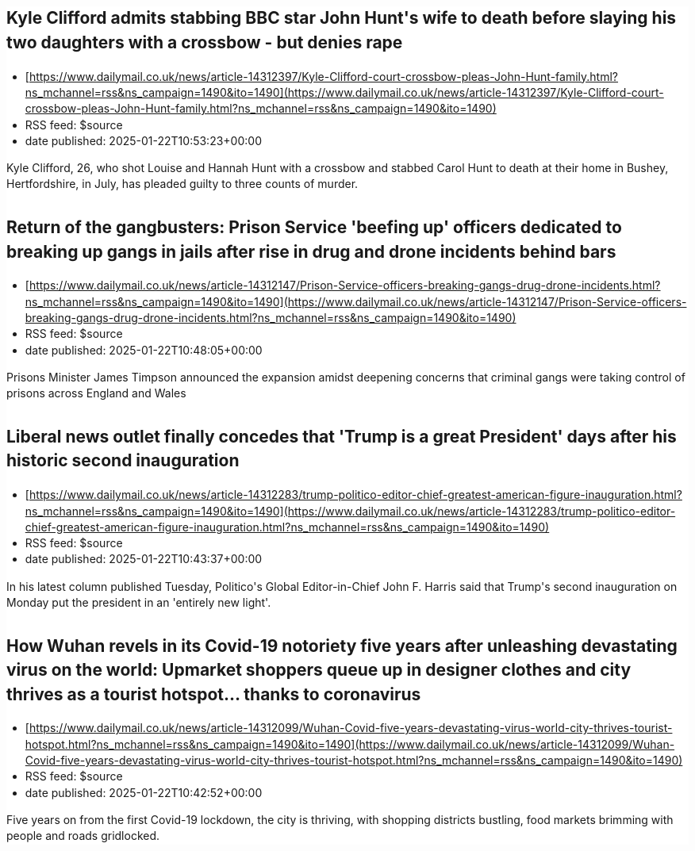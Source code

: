 ## Kyle Clifford admits stabbing BBC star John Hunt's wife to death before slaying his two daughters with a crossbow - but denies rape
 - [https://www.dailymail.co.uk/news/article-14312397/Kyle-Clifford-court-crossbow-pleas-John-Hunt-family.html?ns_mchannel=rss&ns_campaign=1490&ito=1490](https://www.dailymail.co.uk/news/article-14312397/Kyle-Clifford-court-crossbow-pleas-John-Hunt-family.html?ns_mchannel=rss&ns_campaign=1490&ito=1490)
 - RSS feed: $source
 - date published: 2025-01-22T10:53:23+00:00

Kyle Clifford, 26, who shot Louise and Hannah Hunt with a crossbow and stabbed Carol Hunt to death at their home in Bushey, Hertfordshire, in July, has pleaded guilty to three counts of murder.

## Return of the gangbusters: Prison Service 'beefing up' officers dedicated to breaking up gangs in jails after rise in drug and drone incidents behind bars
 - [https://www.dailymail.co.uk/news/article-14312147/Prison-Service-officers-breaking-gangs-drug-drone-incidents.html?ns_mchannel=rss&ns_campaign=1490&ito=1490](https://www.dailymail.co.uk/news/article-14312147/Prison-Service-officers-breaking-gangs-drug-drone-incidents.html?ns_mchannel=rss&ns_campaign=1490&ito=1490)
 - RSS feed: $source
 - date published: 2025-01-22T10:48:05+00:00

Prisons Minister James Timpson announced the expansion amidst deepening concerns that criminal gangs were taking control of prisons across England and Wales

## Liberal news outlet finally concedes that 'Trump is a great President' days after his historic second inauguration
 - [https://www.dailymail.co.uk/news/article-14312283/trump-politico-editor-chief-greatest-american-figure-inauguration.html?ns_mchannel=rss&ns_campaign=1490&ito=1490](https://www.dailymail.co.uk/news/article-14312283/trump-politico-editor-chief-greatest-american-figure-inauguration.html?ns_mchannel=rss&ns_campaign=1490&ito=1490)
 - RSS feed: $source
 - date published: 2025-01-22T10:43:37+00:00

In his latest column published Tuesday, Politico's Global Editor-in-Chief John F. Harris said that Trump's second inauguration on Monday put the president in an 'entirely new light'.

## How Wuhan revels in its Covid-19 notoriety five years after unleashing devastating virus on the world: Upmarket shoppers queue up in designer clothes and city thrives as a tourist hotspot… thanks to coronavirus
 - [https://www.dailymail.co.uk/news/article-14312099/Wuhan-Covid-five-years-devastating-virus-world-city-thrives-tourist-hotspot.html?ns_mchannel=rss&ns_campaign=1490&ito=1490](https://www.dailymail.co.uk/news/article-14312099/Wuhan-Covid-five-years-devastating-virus-world-city-thrives-tourist-hotspot.html?ns_mchannel=rss&ns_campaign=1490&ito=1490)
 - RSS feed: $source
 - date published: 2025-01-22T10:42:52+00:00

Five years on from the first Covid-19 lockdown, the city is thriving, with shopping districts bustling, food markets brimming with people and roads gridlocked.
